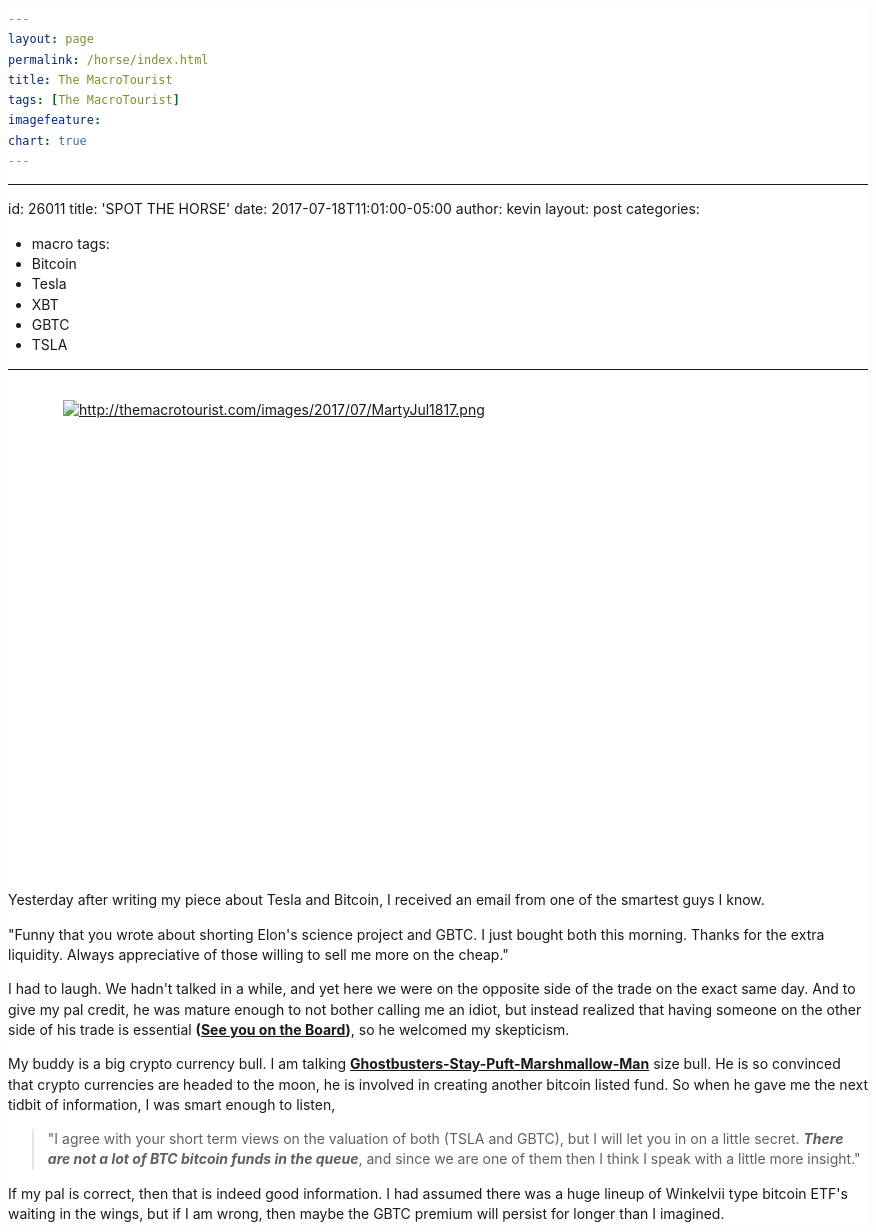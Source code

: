 ```yaml
---
layout: page
permalink: /horse/index.html
title: The MacroTourist
tags: [The MacroTourist]
imagefeature:
chart: true
---
```


---
id: 26011
title: 'SPOT THE HORSE'
date: 2017-07-18T11:01:00-05:00
author: kevin
layout: post
categories:
  - macro
tags:
  - Bitcoin
  - Tesla
  - XBT
  - GBTC
  - TSLA

---
<a href="http://themacrotourist.com/images/2017/07/MartyJul1817.png"><img src="http://themacrotourist.com/images/2017/07/MartyJul1817.png" alt="http://themacrotourist.com/images/2017/07/MartyJul1817.png" width="750" height="460" style="margin:30px auto;display:block;"></a>

Yesterday after writing my piece about Tesla and Bitcoin, I received an email from one of the smartest guys I know.

"Funny that you wrote about shorting Elon's science project and GBTC.  I just bought both this morning.  Thanks for the extra liquidity.  Always appreciative of those willing to sell me more on the cheap."

I had to laugh.  We hadn't talked in a while, and yet here we were on the opposite side of the trade on the exact same day.  And to give my pal credit, he was mature enough to not bother calling me an idiot, but instead realized that having someone on the other side of his trade is essential **([See you on the Board](http://themacrotourist.com/macro/see-you-on-the-board))**, so he welcomed my skepticism.

My buddy is a big crypto currency bull.  I am talking **[Ghostbusters-Stay-Puft-Marshmallow-Man](https://en.wikipedia.org/wiki/Stay_Puft_Marshmallow_Man)** size bull.  He is so convinced that crypto currencies are headed to the moon, he is involved in creating another bitcoin listed fund.  So when he gave me the next tidbit of information, I was smart enough to listen,

>"I agree with your short term views on the valuation of both (TSLA and GBTC), but I will let you in on a little secret.  ***There are not a lot of BTC bitcoin funds in the queue***, and since we are one of them then I think I speak with a little more insight."

If my pal is correct, then that is indeed good information.  I had assumed there was a huge lineup of Winkelvii type bitcoin ETF's waiting in the wings, but if I am wrong, then maybe the GBTC premium will persist for longer than I imagined.
